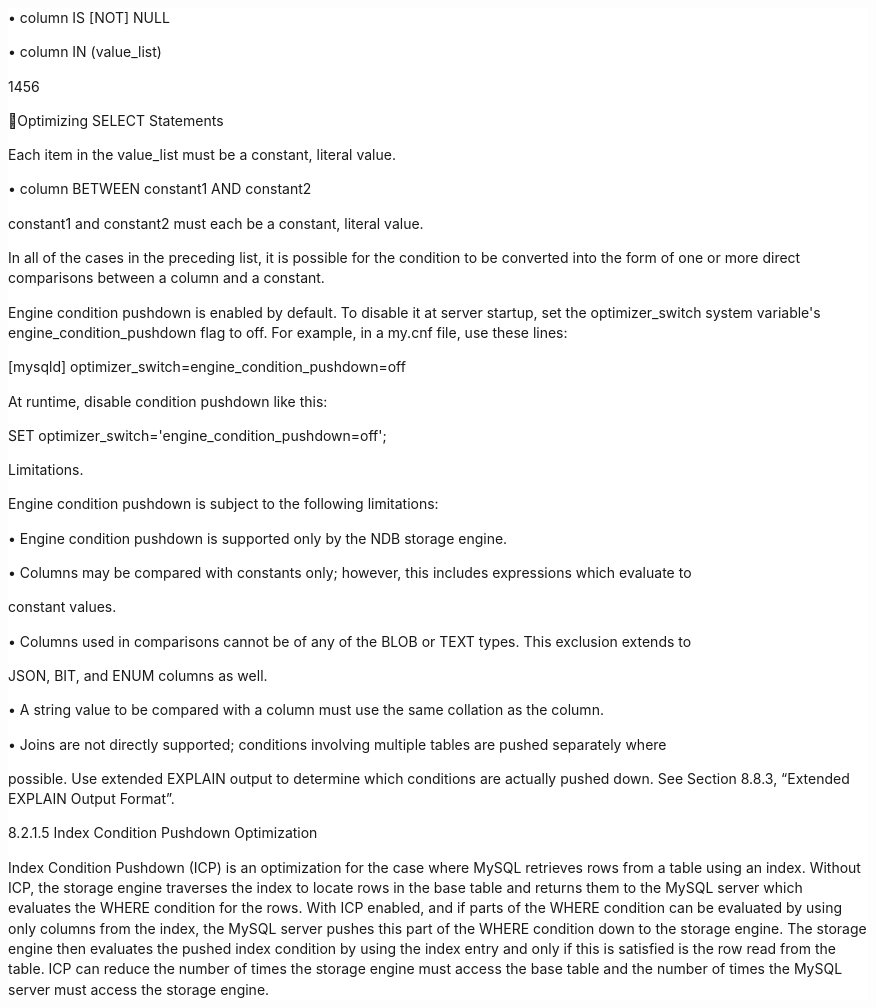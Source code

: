 • column IS [NOT] NULL

• column IN (value_list)

1456

Optimizing SELECT Statements

Each item in the value_list must be a constant, literal value.

• column BETWEEN constant1 AND constant2

constant1 and constant2 must each be a constant, literal value.

In all of the cases in the preceding list, it is possible for the condition to be converted into the form of one or
more direct comparisons between a column and a constant.

Engine condition pushdown is enabled by default. To disable it at server startup, set the
optimizer_switch system variable's engine_condition_pushdown flag to off. For example, in a
my.cnf file, use these lines:

[mysqld]
optimizer_switch=engine_condition_pushdown=off

At runtime, disable condition pushdown like this:

SET optimizer_switch='engine_condition_pushdown=off';

Limitations.

 Engine condition pushdown is subject to the following limitations:

• Engine condition pushdown is supported only by the NDB storage engine.

• Columns may be compared with constants only; however, this includes expressions which evaluate to

constant values.

• Columns used in comparisons cannot be of any of the BLOB or TEXT types. This exclusion extends to

JSON, BIT, and ENUM columns as well.

• A string value to be compared with a column must use the same collation as the column.

• Joins are not directly supported; conditions involving multiple tables are pushed separately where

possible. Use extended EXPLAIN output to determine which conditions are actually pushed down. See
Section 8.8.3, “Extended EXPLAIN Output Format”.

8.2.1.5 Index Condition Pushdown Optimization

Index Condition Pushdown (ICP) is an optimization for the case where MySQL retrieves rows from a table
using an index. Without ICP, the storage engine traverses the index to locate rows in the base table and
returns them to the MySQL server which evaluates the WHERE condition for the rows. With ICP enabled,
and if parts of the WHERE condition can be evaluated by using only columns from the index, the MySQL
server pushes this part of the WHERE condition down to the storage engine. The storage engine then
evaluates the pushed index condition by using the index entry and only if this is satisfied is the row read
from the table. ICP can reduce the number of times the storage engine must access the base table and the
number of times the MySQL server must access the storage engine.
